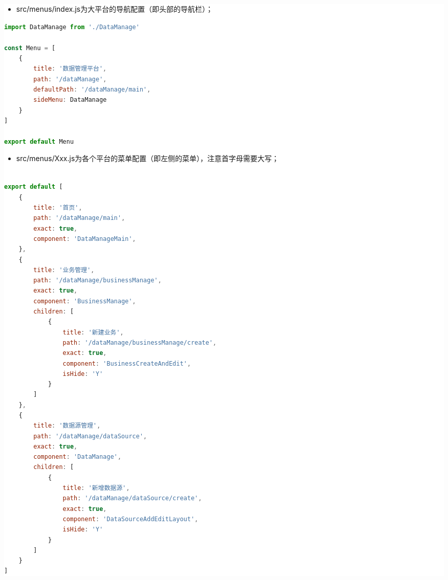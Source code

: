 * src/menus/index.js为大平台的导航配置（即头部的导航栏）；

```js
import DataManage from './DataManage'

const Menu = [
	{
		title: '数据管理平台',
		path: '/dataManage',
		defaultPath: '/dataManage/main',
		sideMenu: DataManage
	}
]

export default Menu
```

* src/menus/Xxx.js为各个平台的菜单配置（即左侧的菜单），注意首字母需要大写； 

```js

export default [
	{
		title: '首页',
		path: '/dataManage/main',
		exact: true,
		component: 'DataManageMain',
	},
	{
		title: '业务管理',
		path: '/dataManage/businessManage',
		exact: true,
		component: 'BusinessManage',
		children: [
			{
				title: '新建业务',
				path: '/dataManage/businessManage/create',
				exact: true,
				component: 'BusinessCreateAndEdit',
				isHide: 'Y'
			}
		]
	},
	{
		title: '数据源管理',
		path: '/dataManage/dataSource',
		exact: true,
		component: 'DataManage',
		children: [
			{
				title: '新增数据源',
				path: '/dataManage/dataSource/create',
				exact: true,
				component: 'DataSourceAddEditLayout',
				isHide: 'Y'
			}
		]
	}
]
```
